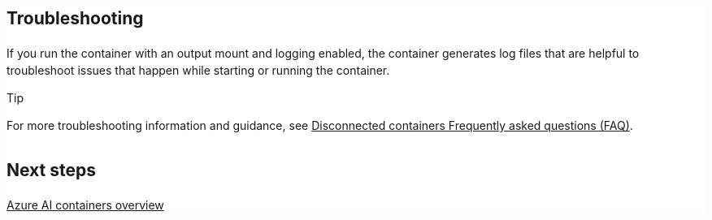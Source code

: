 ## Troubleshooting

If you run the container with an output mount and logging enabled, the container generates log files that are helpful to troubleshoot issues that happen while starting or running the container.

> [!TIP]
> For more troubleshooting information and guidance, see [Disconnected containers Frequently asked questions (FAQ)](disconnected-container-faq.yml).

## Next steps

[Azure AI containers overview](../cognitive-services-container-support.md)
